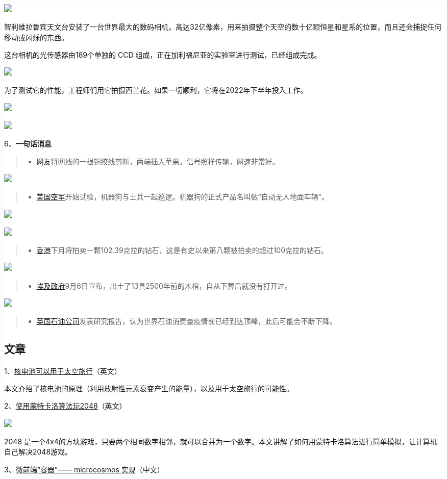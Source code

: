 ![](https://cdn.beekka.com/blogimg/asset/202009/bg2020091105.jpg)

智利维拉鲁宾天文台安装了一台世界最大的数码相机，高达32亿像素，用来拍摄整个天空的数十亿颗恒星和星系的位置，而且还会捕捉任何移动或闪烁的东西。

这台相机的光传感器由189个单独的 CCD 组成，正在加利福尼亚的实验室进行测试，已经组成完成。

![](https://cdn.beekka.com/blogimg/asset/202009/bg2020091104.jpg)

为了测试它的性能，工程师们用它拍摄西兰花。如果一切顺利，它将在2022年下半年投入工作。

![](https://cdn.beekka.com/blogimg/asset/202009/bg2020091102.jpg)

![](https://cdn.beekka.com/blogimg/asset/202009/bg2020091106.jpg)

6、**一句话消息**

>   - [网友](https://twitter.com/vidister/status/1304542559210024962)将网线的一根铜绞线剪断，两端插入苹果。信号照样传输，网速非常好。

![](https://cdn.beekka.com/blogimg/asset/202009/bg2020091201.jpg)

>   - [美国空军](https://www.cnn.com/2020/09/09/us/robot-dogs-us-air-force-test-intl-hnk-scli-scn/index.html)开始试验，机器狗与士兵一起巡逻。机器狗的正式产品名叫做“自动无人地面车辆”。

![](https://cdn.beekka.com/blogimg/asset/202009/bg2020091403.jpg)

![](https://cdn.beekka.com/blogimg/asset/202009/bg2020091404.jpg)

>   - [香港](https://edition.cnn.com/style/article/diamond-auction-hong-kong/index.html)下月将拍卖一颗102.39克拉的钻石，这是有史以来第八颗被拍卖的超过100克拉的钻石。

![](https://cdn.beekka.com/blogimg/asset/202009/bg2020091306.jpg)

>   - [埃及政府](http://world.people.com.cn/n1/2020/0907/c1002-31852279.html)9月6日宣布，出土了13具2500年前的木棺，自从下葬后就没有打开过。

![](https://cdn.beekka.com/blogimg/asset/202009/bg2020091307.jpg)

>   - [英国石油公司](https://www.theguardian.com/business/2020/sep/14/global-oil-demand-may-have-passed-peak-says-bp-energy-report)发表研究报告，认为世界石油消费量疫情前已经到达顶峰，此后可能会不断下降。

## 文章

1、[核电池可以用于太空旅行](https://www.generationatomic.org/skim/the-nuclear-heartbeat-of-space-exploration)（英文）

本文介绍了核电池的原理（利用放射性元素衰变产生的能量），以及用于太空旅行的可能性。

2、[使用蒙特卡洛算法玩2048](https://xtrp.io/blog/2020/09/12/using-the-monte-carlo-tree-search-algorithm-in-an-ai-to-beat-2048-and-other-games/)（英文）

![](https://cdn.beekka.com/blogimg/asset/202009/bg2020091303.jpg)

2048 是一个4x4的方块游戏，只要两个相同数字相邻，就可以合并为一个数字。本文讲解了如何用蒙特卡洛算法进行简单模拟，让计算机自己解决2048游戏。

3、[微前端“容器”—— microcosmos 实现](https://juejin.im/post/6864381092061773831)（中文）
